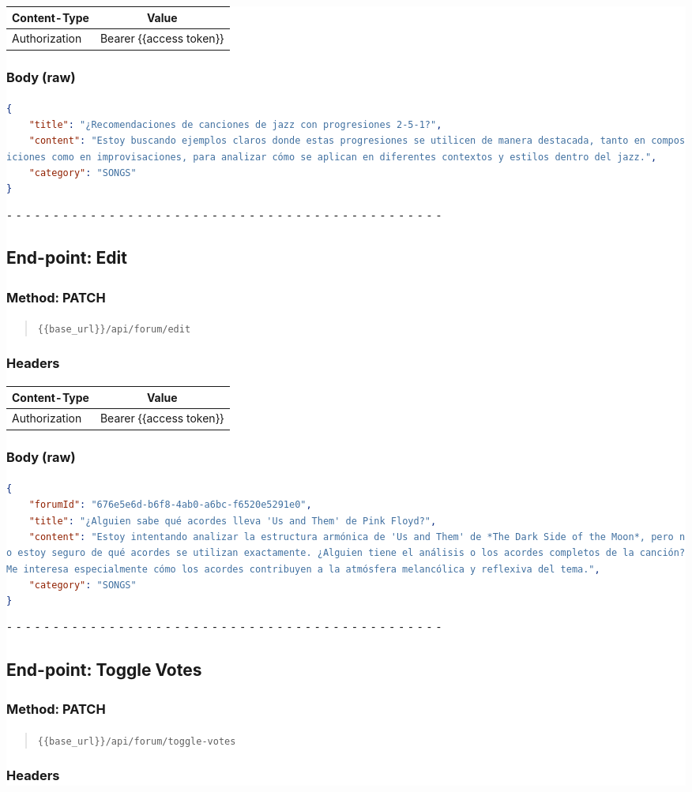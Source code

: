 |Content-Type|Value|
|---|---|
|Authorization|Bearer {{access token}}|


### Body (**raw**)

```json
{
    "title": "¿Recomendaciones de canciones de jazz con progresiones 2-5-1?",
    "content": "Estoy buscando ejemplos claros donde estas progresiones se utilicen de manera destacada, tanto en composiciones como en improvisaciones, para analizar cómo se aplican en diferentes contextos y estilos dentro del jazz.",
    "category": "SONGS"
}
```


⁃ ⁃ ⁃ ⁃ ⁃ ⁃ ⁃ ⁃ ⁃ ⁃ ⁃ ⁃ ⁃ ⁃ ⁃ ⁃ ⁃ ⁃ ⁃ ⁃ ⁃ ⁃ ⁃ ⁃ ⁃ ⁃ ⁃ ⁃ ⁃ ⁃ ⁃ ⁃ ⁃ ⁃ ⁃ ⁃ ⁃ ⁃ ⁃ ⁃ ⁃ ⁃ ⁃ ⁃ ⁃ ⁃ ⁃

## End-point: Edit
### Method: PATCH
>```
>{{base_url}}/api/forum/edit
>```
### Headers

|Content-Type|Value|
|---|---|
|Authorization|Bearer {{access token}}|


### Body (**raw**)

```json
{
    "forumId": "676e5e6d-b6f8-4ab0-a6bc-f6520e5291e0",
    "title": "¿Alguien sabe qué acordes lleva 'Us and Them' de Pink Floyd?",
    "content": "Estoy intentando analizar la estructura armónica de 'Us and Them' de *The Dark Side of the Moon*, pero no estoy seguro de qué acordes se utilizan exactamente. ¿Alguien tiene el análisis o los acordes completos de la canción? Me interesa especialmente cómo los acordes contribuyen a la atmósfera melancólica y reflexiva del tema.",
    "category": "SONGS"
}
```


⁃ ⁃ ⁃ ⁃ ⁃ ⁃ ⁃ ⁃ ⁃ ⁃ ⁃ ⁃ ⁃ ⁃ ⁃ ⁃ ⁃ ⁃ ⁃ ⁃ ⁃ ⁃ ⁃ ⁃ ⁃ ⁃ ⁃ ⁃ ⁃ ⁃ ⁃ ⁃ ⁃ ⁃ ⁃ ⁃ ⁃ ⁃ ⁃ ⁃ ⁃ ⁃ ⁃ ⁃ ⁃ ⁃ ⁃

## End-point: Toggle Votes
### Method: PATCH
>```
>{{base_url}}/api/forum/toggle-votes
>```
### Headers
